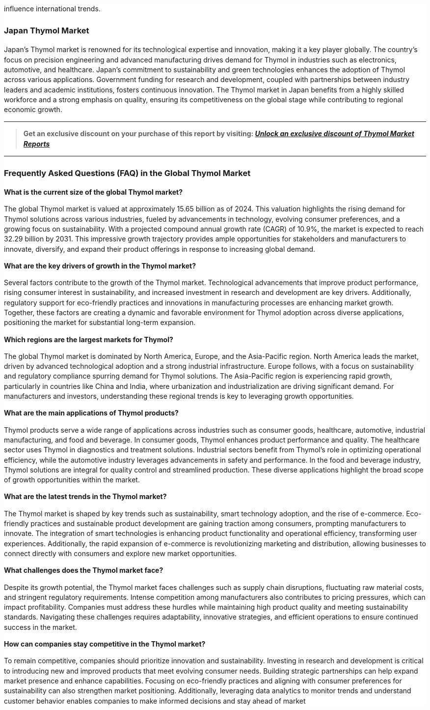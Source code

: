 influence international trends.</p><h3>Japan Thymol Market</h3><p>Japan&rsquo;s Thymol market is renowned for its technological expertise and innovation, making it a key player globally. The country&rsquo;s focus on precision engineering and advanced manufacturing drives demand for Thymol in industries such as electronics, automotive, and healthcare. Japan&rsquo;s commitment to sustainability and green technologies enhances the adoption of Thymol across various applications. Government funding for research and development, coupled with partnerships between industry leaders and academic institutions, fosters continuous innovation. The Thymol market in Japan benefits from a highly skilled workforce and a strong emphasis on quality, ensuring its competitiveness on the global stage while contributing to regional economic growth.</p><hr /><blockquote><p><strong>Get an exclusive discount on your purchase of this report by visiting: <em><a href="://marketresearchpulse.com/ask-for-discount/54818?utm_source=Github&amp;utm_medium=861">Unlock an exclusive discount of Thymol Market Reports</a></em>&nbsp;</strong></p></blockquote><hr /><h3>Frequently Asked Questions (FAQ) in the Global Thymol Market</h3><p><strong>What is the current size of the global Thymol market?</strong></p><p>The global Thymol market is valued at approximately 15.65 billion as of 2024. This valuation highlights the rising demand for Thymol solutions across various industries, fueled by advancements in technology, evolving consumer preferences, and a growing focus on sustainability. With a projected compound annual growth rate (CAGR) of 10.9%, the market is expected to reach 32.29 billion by 2031. This impressive growth trajectory provides ample opportunities for stakeholders and manufacturers to innovate, diversify, and expand their product offerings in response to increasing global demand.</p><p><strong>What are the key drivers of growth in the Thymol market?</strong></p><p>Several factors contribute to the growth of the Thymol market. Technological advancements that improve product performance, rising consumer interest in sustainability, and increased investment in research and development are key drivers. Additionally, regulatory support for eco-friendly practices and innovations in manufacturing processes are enhancing market growth. Together, these factors are creating a dynamic and favorable environment for Thymol adoption across diverse applications, positioning the market for substantial long-term expansion.</p><p><strong>Which regions are the largest markets for Thymol?</strong></p><p>The global Thymol market is dominated by North America, Europe, and the Asia-Pacific region. North America leads the market, driven by advanced technological adoption and a strong industrial infrastructure. Europe follows, with a focus on sustainability and regulatory compliance spurring demand for Thymol solutions. The Asia-Pacific region is experiencing rapid growth, particularly in countries like China and India, where urbanization and industrialization are driving significant demand. For manufacturers and investors, understanding these regional trends is key to leveraging growth opportunities.</p><p><strong>What are the main applications of Thymol products?</strong></p><p>Thymol products serve a wide range of applications across industries such as consumer goods, healthcare, automotive, industrial manufacturing, and food and beverage. In consumer goods, Thymol enhances product performance and quality. The healthcare sector uses Thymol in diagnostics and treatment solutions. Industrial sectors benefit from Thymol&rsquo;s role in optimizing operational efficiency, while the automotive industry leverages advancements in safety and performance. In the food and beverage industry, Thymol solutions are integral for quality control and streamlined production. These diverse applications highlight the broad scope of growth opportunities within the market.</p><p><strong>What are the latest trends in the Thymol market?</strong></p><p>The Thymol market is shaped by key trends such as sustainability, smart technology adoption, and the rise of e-commerce. Eco-friendly practices and sustainable product development are gaining traction among consumers, prompting manufacturers to innovate. The integration of smart technologies is enhancing product functionality and operational efficiency, transforming user experiences. Additionally, the rapid expansion of e-commerce is revolutionizing marketing and distribution, allowing businesses to connect directly with consumers and explore new market opportunities.</p><p><strong>What challenges does the Thymol market face?</strong></p><p>Despite its growth potential, the Thymol market faces challenges such as supply chain disruptions, fluctuating raw material costs, and stringent regulatory requirements. Intense competition among manufacturers also contributes to pricing pressures, which can impact profitability. Companies must address these hurdles while maintaining high product quality and meeting sustainability standards. Navigating these challenges requires adaptability, innovative strategies, and efficient operations to ensure continued success in the market.</p><p><strong>How can companies stay competitive in the Thymol market?</strong></p><p>To remain competitive, companies should prioritize innovation and sustainability. Investing in research and development is critical to introducing new and improved products that meet evolving consumer needs. Building strategic partnerships can help expand market presence and enhance capabilities. Focusing on eco-friendly practices and aligning with consumer preferences for sustainability can also strengthen market positioning. Additionally, leveraging data analytics to monitor trends and understand customer behavior enables companies to make informed decisions and stay ahead of market